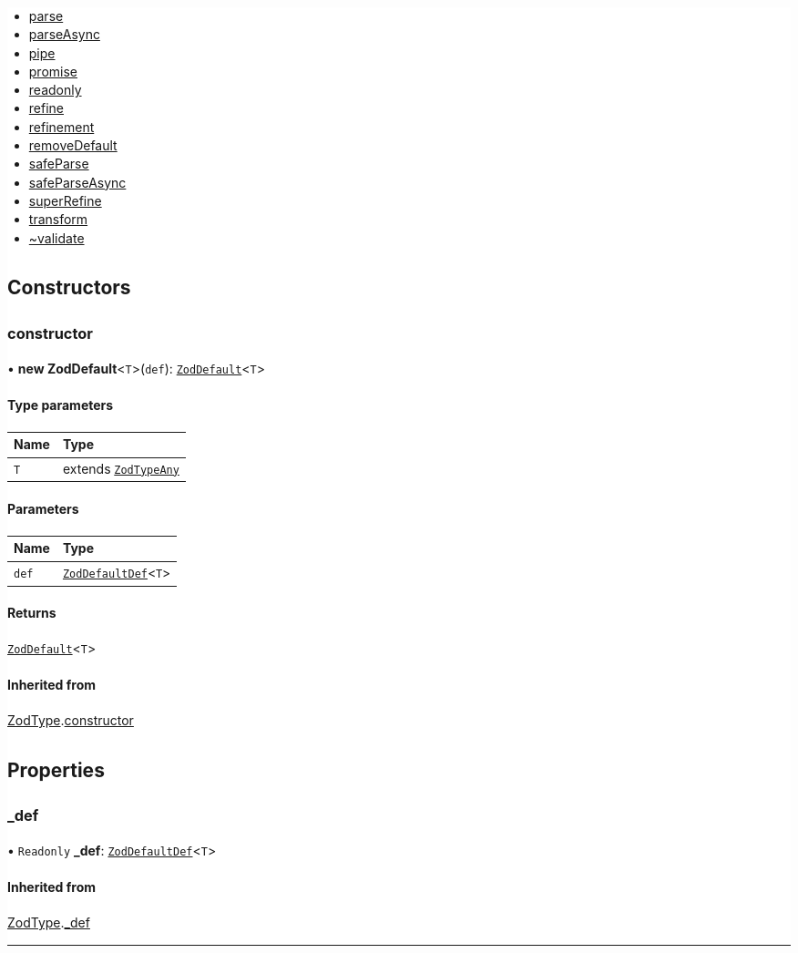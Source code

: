 - [parse](Core.z.ZodDefault.md#parse)
- [parseAsync](Core.z.ZodDefault.md#parseasync)
- [pipe](Core.z.ZodDefault.md#pipe)
- [promise](Core.z.ZodDefault.md#promise)
- [readonly](Core.z.ZodDefault.md#readonly)
- [refine](Core.z.ZodDefault.md#refine)
- [refinement](Core.z.ZodDefault.md#refinement)
- [removeDefault](Core.z.ZodDefault.md#removedefault)
- [safeParse](Core.z.ZodDefault.md#safeparse)
- [safeParseAsync](Core.z.ZodDefault.md#safeparseasync)
- [superRefine](Core.z.ZodDefault.md#superrefine)
- [transform](Core.z.ZodDefault.md#transform)
- [~validate](Core.z.ZodDefault.md#~validate)

## Constructors

### constructor

• **new ZodDefault**\<`T`\>(`def`): [`ZodDefault`](Core.z.ZodDefault.md)\<`T`\>

#### Type parameters

| Name | Type |
| :------ | :------ |
| `T` | extends [`ZodTypeAny`](../modules/Core.z.md#zodtypeany) |

#### Parameters

| Name | Type |
| :------ | :------ |
| `def` | [`ZodDefaultDef`](../interfaces/Core.z.ZodDefaultDef.md)\<`T`\> |

#### Returns

[`ZodDefault`](Core.z.ZodDefault.md)\<`T`\>

#### Inherited from

[ZodType](Core.z.ZodType.md).[constructor](Core.z.ZodType.md#constructor)

## Properties

### \_def

• `Readonly` **\_def**: [`ZodDefaultDef`](../interfaces/Core.z.ZodDefaultDef.md)\<`T`\>

#### Inherited from

[ZodType](Core.z.ZodType.md).[_def](Core.z.ZodType.md#_def)

___
